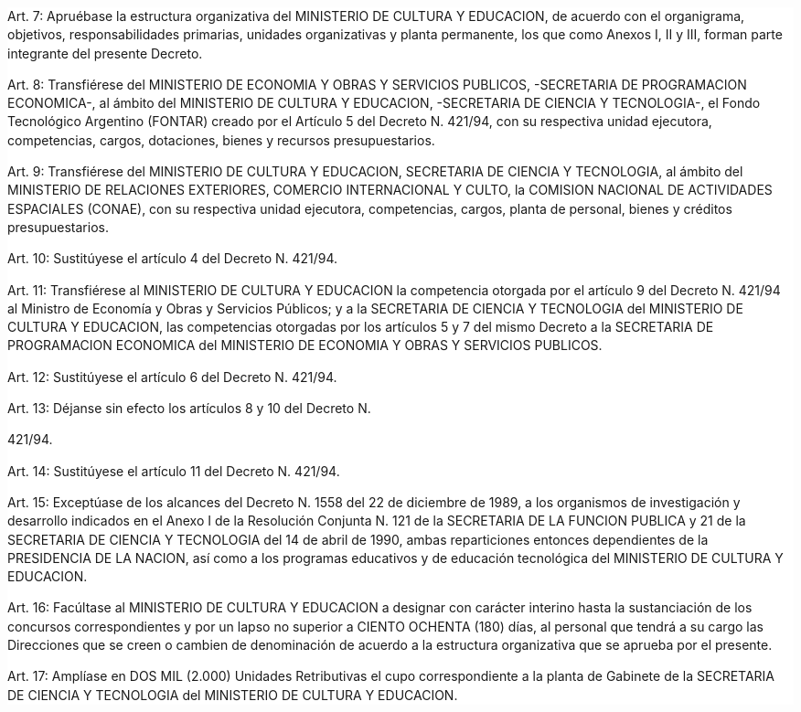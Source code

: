 <a id="7"></a>
Art.  7:  Apruébase  la estructura organizativa del MINISTERIO DE CULTURA Y EDUCACION, de  acuerdo  con  el  organigrama,  objetivos, responsabilidades    primarias,  unidades  organizativas  y  planta permanente,  los  que  como  Anexos  I,  II  y  III,  forman  parte integrante del presente Decreto.

<a id="8"></a>
Art.  8:  Transfiérese del  MINISTERIO  DE  ECONOMIA  Y  OBRAS  Y SERVICIOS PUBLICOS, -SECRETARIA  DE  PROGRAMACION  ECONOMICA-,  al ámbito  del  MINISTERIO  DE  CULTURA  Y  EDUCACION,  -SECRETARIA DE CIENCIA  Y  TECNOLOGIA-,  el  Fondo Tecnológico Argentino  (FONTAR) creado por el Artículo 5 del Decreto N. 421/94,  con su respectiva unidad  ejecutora,  competencias,  cargos,  dotaciones,   bienes  y recursos presupuestarios.

<a id="9"></a>
Art.  9:  Transfiérese  del  MINISTERIO  DE  CULTURA Y EDUCACION, SECRETARIA  DE  CIENCIA Y TECNOLOGIA, al ámbito del  MINISTERIO  DE RELACIONES EXTERIORES,  COMERCIO INTERNACIONAL Y CULTO, la COMISION NACIONAL  DE  ACTIVIDADES ESPACIALES  (CONAE),  con  su  respectiva unidad ejecutora,  competencias, cargos, planta de personal, bienes y créditos presupuestarios.

<a id="10"></a>
Art. 10: Sustitúyese  el  artículo 4 del Decreto N. 421/94.

<a id="11"></a>
Art.  11:  Transfiérese al MINISTERIO DE CULTURA Y EDUCACION  la competencia otorgada  por  el  artículo 9 del Decreto N. 421/94 al Ministro  de  Economía  y  Obras  y  Servicios  Públicos;  y  a  la SECRETARIA  DE  CIENCIA Y TECNOLOGIA del MINISTERIO  DE  CULTURA  Y EDUCACION, las competencias  otorgadas  por los artículos 5 y 7 del mismo  Decreto  a  la  SECRETARIA  DE  PROGRAMACION  ECONOMICA  del MINISTERIO DE ECONOMIA Y OBRAS Y SERVICIOS PUBLICOS.

<a id="12"></a>
Art. 12: Sustitúyese el artículo 6 del  Decreto  N. 421/94.

<a id="13"></a>
Art. 13: Déjanse sin efecto los artículos  8 y 10 del Decreto N.

421/94.

<a id="14"></a>
Art. 14: Sustitúyese el artículo 11 del Decreto N. 421/94.

<a id="15"></a>
Art. 15: Exceptúase de los alcances del Decreto N. 1558 del  22 de diciembre  de  1989, a los organismos de investigación y desarrollo indicados en el  Anexo  I de la Resolución Conjunta N. 121 de la SECRETARIA DE LA FUNCION PUBLICA y 21 de la SECRETARIA DE CIENCIA Y TECNOLOGIA del 14 de abril  de  1990,  ambas reparticiones entonces dependientes  de  la  PRESIDENCIA  DE LA NACION,  así  como  a  los programas educativos y de educación  tecnológica  del MINISTERIO DE CULTURA Y EDUCACION.

<a id="16"></a>
Art.  16:  Facúltase  al  MINISTERIO  DE  CULTURA Y EDUCACION  a designar  con  carácter  interino  hasta  la sustanciación  de  los concursos  correspondientes  y por un lapso no  superior  a  CIENTO OCHENTA  (180)  días,  al  personal  que  tendrá  a  su  cargo  las Direcciones que se creen o cambien  de denominación de acuerdo a la estructura    organizativa  que  se  aprueba  por  el  presente.

<a id="17"></a>
Art.  17: Amplíase en DOS MIL (2.000)  Unidades  Retributivas  el cupo correspondiente  a  la  planta de Gabinete de la SECRETARIA DE CIENCIA  Y  TECNOLOGIA  del  MINISTERIO   DE  CULTURA  Y  EDUCACION.
